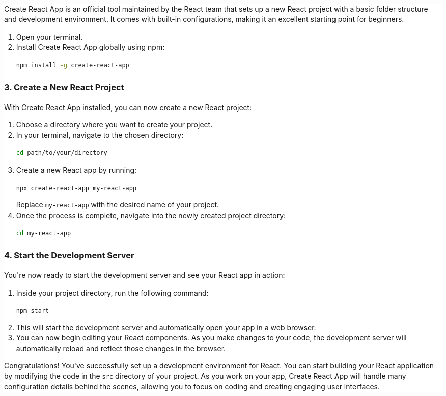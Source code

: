Create React App is an official tool maintained by the React team that sets up a new React project with a basic folder structure and development environment. It comes with built-in configurations, making it an excellent starting point for beginners.

1. Open your terminal.
2. Install Create React App globally using npm:
   ```sh
   npm install -g create-react-app
   ```

### 3. Create a New React Project

With Create React App installed, you can now create a new React project:

1. Choose a directory where you want to create your project.
2. In your terminal, navigate to the chosen directory:
   ```sh
   cd path/to/your/directory
   ```
3. Create a new React app by running:
   ```sh
   npx create-react-app my-react-app
   ```
   Replace `my-react-app` with the desired name of your project.
4. Once the process is complete, navigate into the newly created project directory:
   ```sh
   cd my-react-app
   ```

### 4. Start the Development Server

You're now ready to start the development server and see your React app in action:

1. Inside your project directory, run the following command:
   ```sh
   npm start
   ```
2. This will start the development server and automatically open your app in a web browser.
3. You can now begin editing your React components. As you make changes to your code, the development server will automatically reload and reflect those changes in the browser.

Congratulations! You've successfully set up a development environment for React. You can start building your React application by modifying the code in the `src` directory of your project. As you work on your app, Create React App will handle many configuration details behind the scenes, allowing you to focus on coding and creating engaging user interfaces.